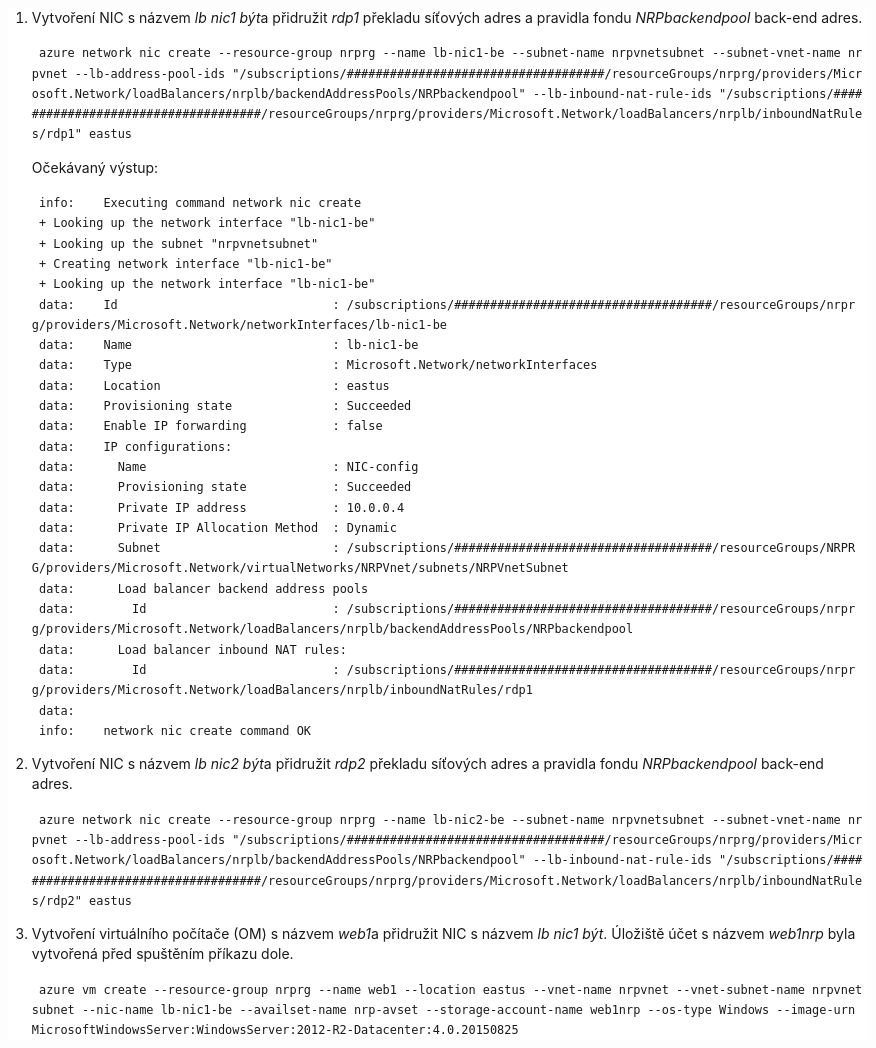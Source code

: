 1. Vytvoření NIC s názvem *lb nic1 být*a přidružit *rdp1* překladu síťových adres a pravidla fondu *NRPbackendpool* back-end adres.

        azure network nic create --resource-group nrprg --name lb-nic1-be --subnet-name nrpvnetsubnet --subnet-vnet-name nrpvnet --lb-address-pool-ids "/subscriptions/####################################/resourceGroups/nrprg/providers/Microsoft.Network/loadBalancers/nrplb/backendAddressPools/NRPbackendpool" --lb-inbound-nat-rule-ids "/subscriptions/####################################/resourceGroups/nrprg/providers/Microsoft.Network/loadBalancers/nrplb/inboundNatRules/rdp1" eastus

    Očekávaný výstup:

        info:    Executing command network nic create
        + Looking up the network interface "lb-nic1-be"
        + Looking up the subnet "nrpvnetsubnet"
        + Creating network interface "lb-nic1-be"
        + Looking up the network interface "lb-nic1-be"
        data:    Id                              : /subscriptions/####################################/resourceGroups/nrprg/providers/Microsoft.Network/networkInterfaces/lb-nic1-be
        data:    Name                            : lb-nic1-be
        data:    Type                            : Microsoft.Network/networkInterfaces
        data:    Location                        : eastus
        data:    Provisioning state              : Succeeded
        data:    Enable IP forwarding            : false
        data:    IP configurations:
        data:      Name                          : NIC-config
        data:      Provisioning state            : Succeeded
        data:      Private IP address            : 10.0.0.4
        data:      Private IP Allocation Method  : Dynamic
        data:      Subnet                        : /subscriptions/####################################/resourceGroups/NRPRG/providers/Microsoft.Network/virtualNetworks/NRPVnet/subnets/NRPVnetSubnet
        data:      Load balancer backend address pools
        data:        Id                          : /subscriptions/####################################/resourceGroups/nrprg/providers/Microsoft.Network/loadBalancers/nrplb/backendAddressPools/NRPbackendpool
        data:      Load balancer inbound NAT rules:
        data:        Id                          : /subscriptions/####################################/resourceGroups/nrprg/providers/Microsoft.Network/loadBalancers/nrplb/inboundNatRules/rdp1
        data:
        info:    network nic create command OK

2. Vytvoření NIC s názvem *lb nic2 být*a přidružit *rdp2* překladu síťových adres a pravidla fondu *NRPbackendpool* back-end adres.

        azure network nic create --resource-group nrprg --name lb-nic2-be --subnet-name nrpvnetsubnet --subnet-vnet-name nrpvnet --lb-address-pool-ids "/subscriptions/####################################/resourceGroups/nrprg/providers/Microsoft.Network/loadBalancers/nrplb/backendAddressPools/NRPbackendpool" --lb-inbound-nat-rule-ids "/subscriptions/####################################/resourceGroups/nrprg/providers/Microsoft.Network/loadBalancers/nrplb/inboundNatRules/rdp2" eastus

3. Vytvoření virtuálního počítače (OM) s názvem *web1*a přidružit NIC s názvem *lb nic1 být*. Úložiště účet s názvem *web1nrp* byla vytvořená před spuštěním příkazu dole.

        azure vm create --resource-group nrprg --name web1 --location eastus --vnet-name nrpvnet --vnet-subnet-name nrpvnetsubnet --nic-name lb-nic1-be --availset-name nrp-avset --storage-account-name web1nrp --os-type Windows --image-urn MicrosoftWindowsServer:WindowsServer:2012-R2-Datacenter:4.0.20150825
